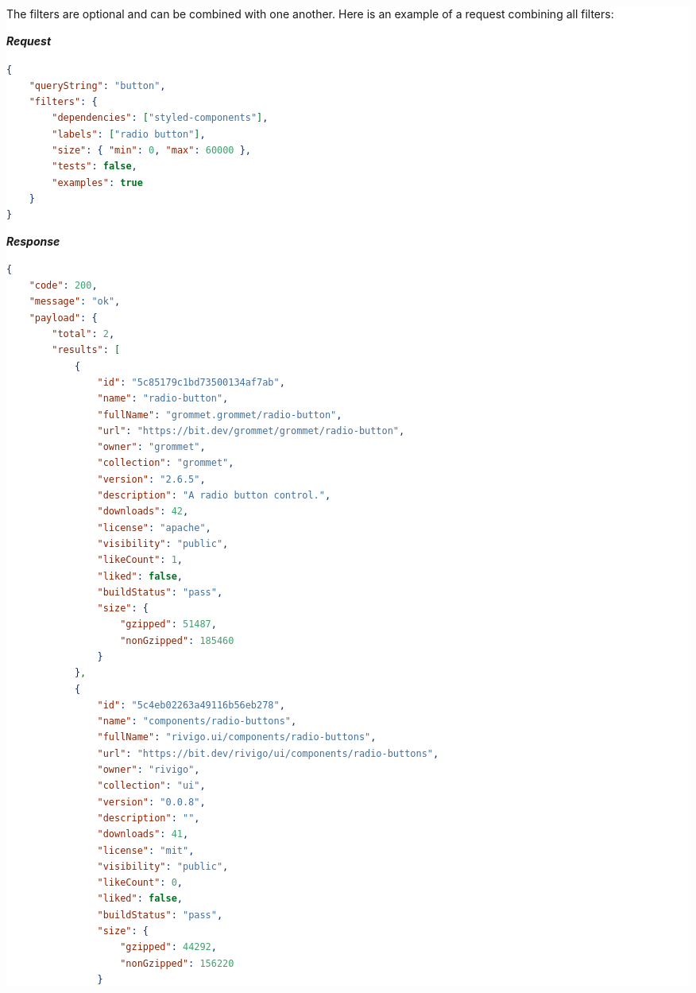 
The filters are optional and can be combined with one another.
Here is an example of a request combining all filters:

***Request***
```json
{
    "queryString": "button",
    "filters": {
    	"dependencies": ["styled-components"],
    	"labels": ["radio button"],
    	"size": { "min": 0, "max": 60000 },
    	"tests": false,
    	"examples": true
    }
}
```

***Response***
```json
{
    "code": 200,
    "message": "ok",
    "payload": {
        "total": 2,
        "results": [
            {
                "id": "5c85179c1bd73500134af7ab",
                "name": "radio-button",
                "fullName": "grommet.grommet/radio-button",
                "url": "https://bit.dev/grommet/grommet/radio-button",
                "owner": "grommet",
                "collection": "grommet",
                "version": "2.6.5",
                "description": "A radio button control.",
                "downloads": 42,
                "license": "apache",
                "visibility": "public",
                "likeCount": 1,
                "liked": false,
                "buildStatus": "pass",
                "size": {
                    "gzipped": 51487,
                    "nonGzipped": 185460
                }
            },
            {
                "id": "5c4eb02263a49116b56eb278",
                "name": "components/radio-buttons",
                "fullName": "rivigo.ui/components/radio-buttons",
                "url": "https://bit.dev/rivigo/ui/components/radio-buttons",
                "owner": "rivigo",
                "collection": "ui",
                "version": "0.0.8",
                "description": "",
                "downloads": 41,
                "license": "mit",
                "visibility": "public",
                "likeCount": 0,
                "liked": false,
                "buildStatus": "pass",
                "size": {
                    "gzipped": 44292,
                    "nonGzipped": 156220
                }
```